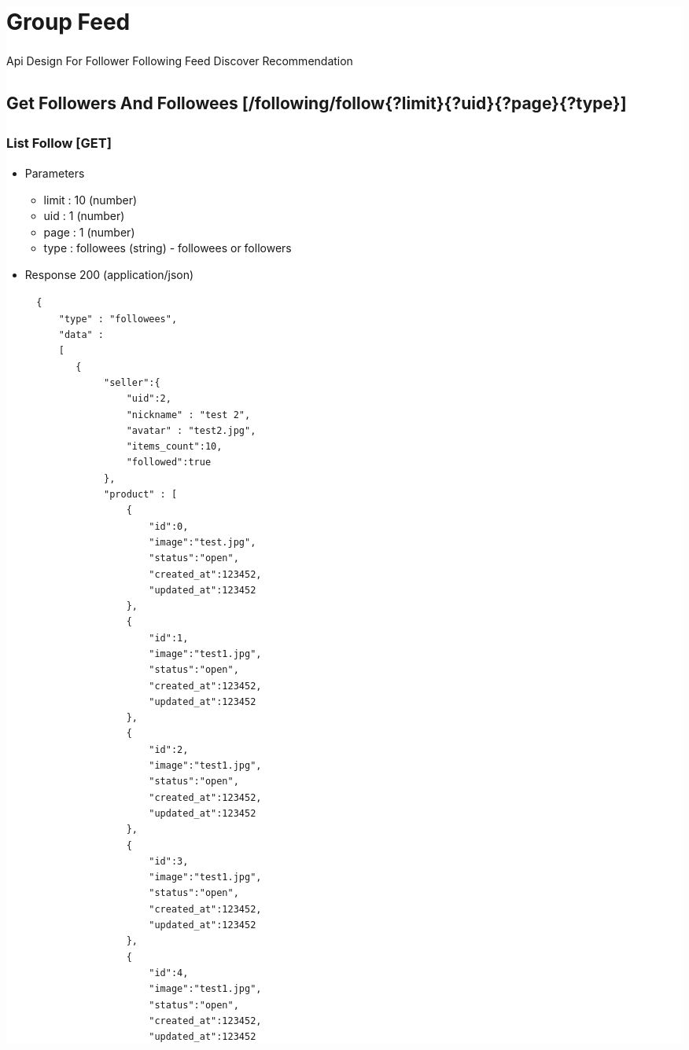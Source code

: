 # Group Feed
Api Design For Follower Following Feed Discover Recommendation
## Get Followers And Followees [/following/follow{?limit}{?uid}{?page}{?type}]

### List Follow [GET]
+ Parameters

    + limit : 10  (number)
    + uid : 1 (number)
    + page : 1 (number)
    + type : followees (string) - followees or followers
    
+ Response 200 (application/json)

        {
            "type" : "followees",
            "data" :
            [
               {
                    "seller":{
                        "uid":2,
                        "nickname" : "test 2",
                        "avatar" : "test2.jpg",
                        "items_count":10,
                        "followed":true
                    },
                    "product" : [
                        {
                            "id":0,
                            "image":"test.jpg",
                            "status":"open",
                            "created_at":123452,
                            "updated_at":123452
                        },
                        {
                            "id":1,
                            "image":"test1.jpg",
                            "status":"open",
                            "created_at":123452,
                            "updated_at":123452
                        },
                        {
                            "id":2,
                            "image":"test1.jpg",
                            "status":"open",
                            "created_at":123452,
                            "updated_at":123452
                        },
                        {
                            "id":3,
                            "image":"test1.jpg",
                            "status":"open",
                            "created_at":123452,
                            "updated_at":123452
                        },
                        {
                            "id":4,
                            "image":"test1.jpg",
                            "status":"open",
                            "created_at":123452,
                            "updated_at":123452